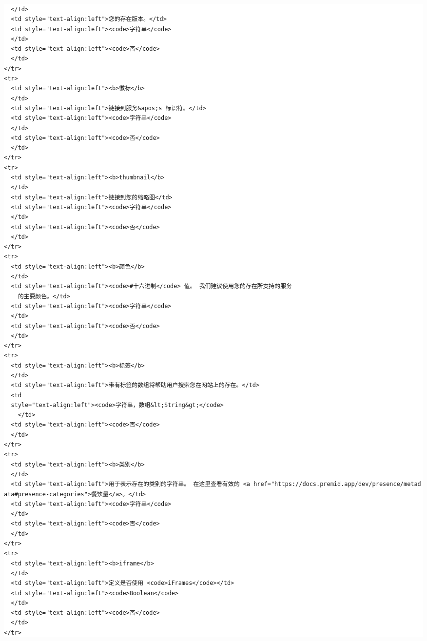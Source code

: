       </td>
      <td style="text-align:left">您的存在版本。</td>
      <td style="text-align:left"><code>字符串</code>
      </td>
      <td style="text-align:left"><code>否</code>
      </td>
    </tr>
    <tr>
      <td style="text-align:left"><b>徽标</b>
      </td>
      <td style="text-align:left">链接到服务&apos;s 标识符。</td>
      <td style="text-align:left"><code>字符串</code>
      </td>
      <td style="text-align:left"><code>否</code>
      </td>
    </tr>
    <tr>
      <td style="text-align:left"><b>thumbnail</b>
      </td>
      <td style="text-align:left">链接到您的缩略图</td>
      <td style="text-align:left"><code>字符串</code>
      </td>
      <td style="text-align:left"><code>否</code>
      </td>
    </tr>
    <tr>
      <td style="text-align:left"><b>颜色</b>
      </td>
      <td style="text-align:left"><code>#十六进制</code> 值。 我们建议使用您的存在所支持的服务
        的主要颜色。</td>
      <td style="text-align:left"><code>字符串</code>
      </td>
      <td style="text-align:left"><code>否</code>
      </td>
    </tr>
    <tr>
      <td style="text-align:left"><b>标签</b>
      </td>
      <td style="text-align:left">带有标签的数组将帮助用户搜索您在网站上的存在。</td>
      <td
      style="text-align:left"><code>字符串，数组&lt;String&gt;</code>
        </td>
      <td style="text-align:left"><code>否</code>
      </td>
    </tr>
    <tr>
      <td style="text-align:left"><b>类别</b>
      </td>
      <td style="text-align:left">用于表示存在的类别的字符串。 在这里查看有效的 <a href="https://docs.premid.app/dev/presence/metadata#presence-categories">餐饮量</a>。</td>
      <td style="text-align:left"><code>字符串</code>
      </td>
      <td style="text-align:left"><code>否</code>
      </td>
    </tr>
    <tr>
      <td style="text-align:left"><b>iframe</b>
      </td>
      <td style="text-align:left">定义是否使用 <code>iFrames</code></td>
      <td style="text-align:left"><code>Boolean</code>
      </td>
      <td style="text-align:left"><code>否</code>
      </td>
    </tr>